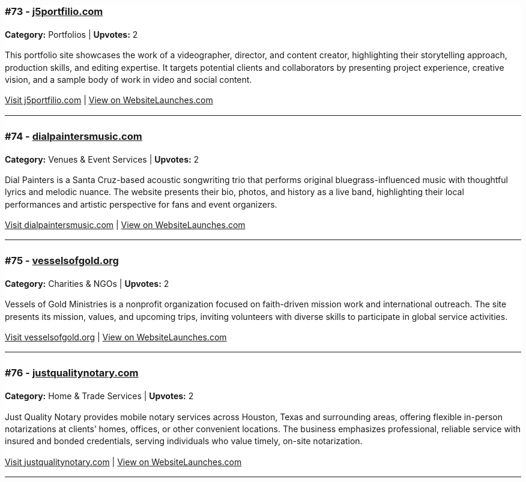 ### #73 - [j5portfilio.com](https://j5portfilio.com)

**Category:** Portfolios | **Upvotes:** 2

This portfolio site showcases the work of a videographer, director, and content creator, highlighting their storytelling approach, production skills, and editing expertise. It targets potential clients and collaborators by presenting project experience, creative vision, and a sample body of work in video and social content.

[Visit j5portfilio.com](https://j5portfilio.com) | [View on WebsiteLaunches.com](https://websitelaunches.com/site.php?domain=j5portfilio.com)

---

### #74 - [dialpaintersmusic.com](https://dialpaintersmusic.com)

**Category:** Venues & Event Services | **Upvotes:** 2

Dial Painters is a Santa Cruz-based acoustic songwriting trio that performs original bluegrass-influenced music with thoughtful lyrics and melodic nuance. The website presents their bio, photos, and history as a live band, highlighting their local performances and artistic perspective for fans and event organizers.

[Visit dialpaintersmusic.com](https://dialpaintersmusic.com) | [View on WebsiteLaunches.com](https://websitelaunches.com/site.php?domain=dialpaintersmusic.com)

---

### #75 - [vesselsofgold.org](https://vesselsofgold.org)

**Category:** Charities & NGOs | **Upvotes:** 2

Vessels of Gold Ministries is a nonprofit organization focused on faith-driven mission work and international outreach. The site presents its mission, values, and upcoming trips, inviting volunteers with diverse skills to participate in global service activities.

[Visit vesselsofgold.org](https://vesselsofgold.org) | [View on WebsiteLaunches.com](https://websitelaunches.com/site.php?domain=vesselsofgold.org)

---

### #76 - [justqualitynotary.com](https://justqualitynotary.com)

**Category:** Home & Trade Services | **Upvotes:** 2

Just Quality Notary provides mobile notary services across Houston, Texas and surrounding areas, offering flexible in-person notarizations at clients’ homes, offices, or other convenient locations. The business emphasizes professional, reliable service with insured and bonded credentials, serving individuals who value timely, on-site notarization.

[Visit justqualitynotary.com](https://justqualitynotary.com) | [View on WebsiteLaunches.com](https://websitelaunches.com/site.php?domain=justqualitynotary.com)

---
